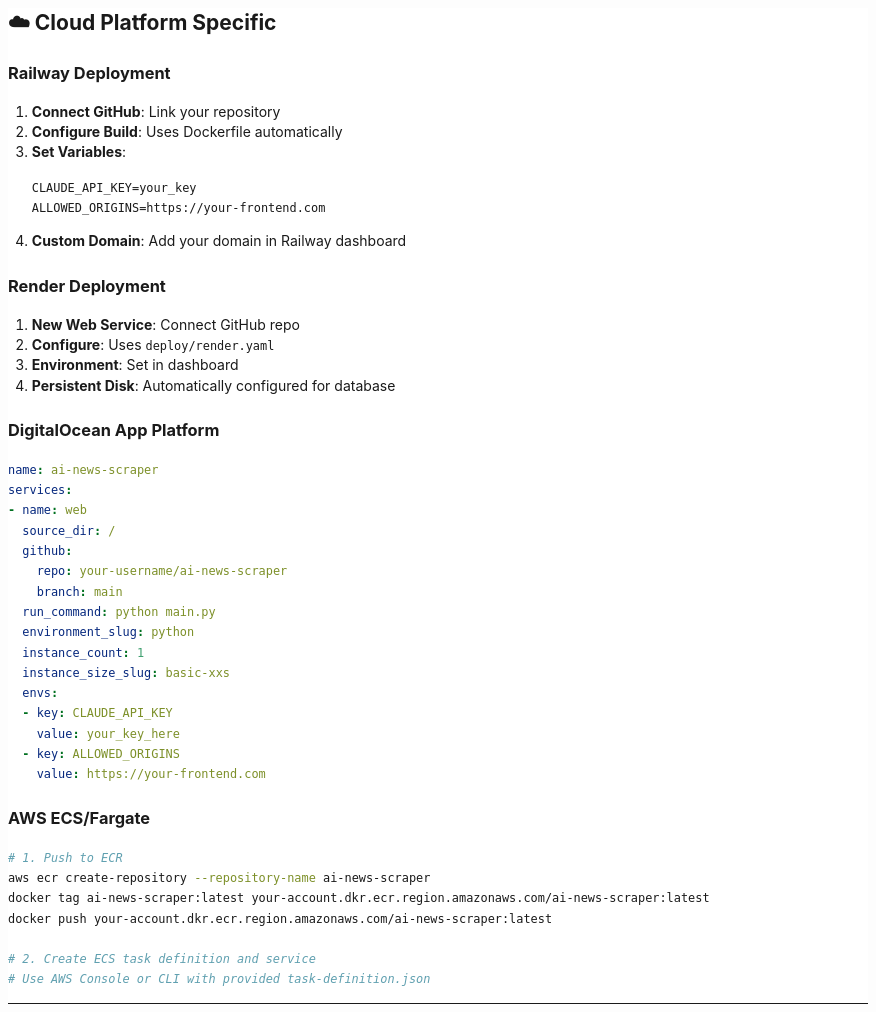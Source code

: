 
## ☁️ Cloud Platform Specific

### Railway Deployment
1. **Connect GitHub**: Link your repository
2. **Configure Build**: Uses Dockerfile automatically
3. **Set Variables**:
   ```
   CLAUDE_API_KEY=your_key
   ALLOWED_ORIGINS=https://your-frontend.com
   ```
4. **Custom Domain**: Add your domain in Railway dashboard

### Render Deployment
1. **New Web Service**: Connect GitHub repo
2. **Configure**: Uses `deploy/render.yaml`
3. **Environment**: Set in dashboard
4. **Persistent Disk**: Automatically configured for database

### DigitalOcean App Platform
```yaml
name: ai-news-scraper
services:
- name: web
  source_dir: /
  github:
    repo: your-username/ai-news-scraper
    branch: main
  run_command: python main.py
  environment_slug: python
  instance_count: 1
  instance_size_slug: basic-xxs
  envs:
  - key: CLAUDE_API_KEY
    value: your_key_here
  - key: ALLOWED_ORIGINS
    value: https://your-frontend.com
```

### AWS ECS/Fargate
```bash
# 1. Push to ECR
aws ecr create-repository --repository-name ai-news-scraper
docker tag ai-news-scraper:latest your-account.dkr.ecr.region.amazonaws.com/ai-news-scraper:latest
docker push your-account.dkr.ecr.region.amazonaws.com/ai-news-scraper:latest

# 2. Create ECS task definition and service
# Use AWS Console or CLI with provided task-definition.json
```

---
